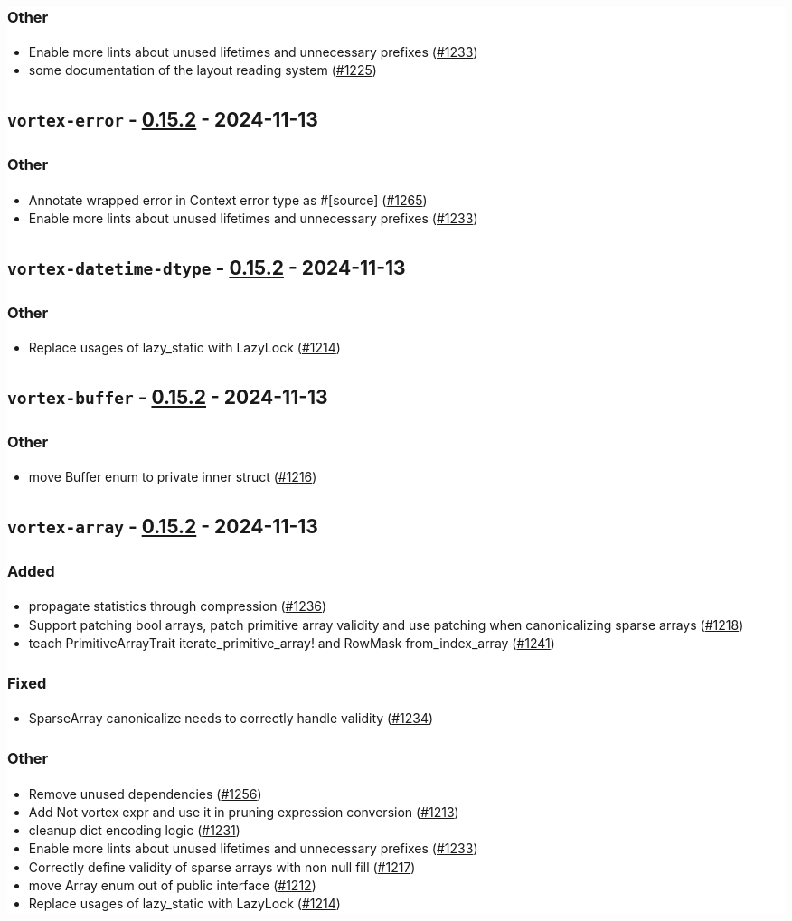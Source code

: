 ### Other
- Enable more lints about unused lifetimes and unnecessary prefixes ([#1233](https://github.com/spiraldb/vortex/pull/1233))
- some documentation of the layout reading system ([#1225](https://github.com/spiraldb/vortex/pull/1225))

## `vortex-error` - [0.15.2](https://github.com/spiraldb/vortex/compare/vortex-error-v0.14.0...vortex-error-v0.15.2) - 2024-11-13

### Other
- Annotate wrapped error in Context error type as #[source] ([#1265](https://github.com/spiraldb/vortex/pull/1265))
- Enable more lints about unused lifetimes and unnecessary prefixes ([#1233](https://github.com/spiraldb/vortex/pull/1233))

## `vortex-datetime-dtype` - [0.15.2](https://github.com/spiraldb/vortex/compare/vortex-datetime-dtype-v0.14.0...vortex-datetime-dtype-v0.15.2) - 2024-11-13

### Other
- Replace usages of lazy_static with LazyLock ([#1214](https://github.com/spiraldb/vortex/pull/1214))

## `vortex-buffer` - [0.15.2](https://github.com/spiraldb/vortex/compare/vortex-buffer-v0.14.0...vortex-buffer-v0.15.2) - 2024-11-13

### Other
- move Buffer enum to private inner struct ([#1216](https://github.com/spiraldb/vortex/pull/1216))

## `vortex-array` - [0.15.2](https://github.com/spiraldb/vortex/compare/0.14.0...0.15.2) - 2024-11-13

### Added
- propagate statistics through compression ([#1236](https://github.com/spiraldb/vortex/pull/1236))
- Support patching bool arrays, patch primitive array validity and use patching when canonicalizing sparse arrays ([#1218](https://github.com/spiraldb/vortex/pull/1218))
- teach PrimitiveArrayTrait iterate_primitive_array! and RowMask from_index_array ([#1241](https://github.com/spiraldb/vortex/pull/1241))

### Fixed
- SparseArray canonicalize needs to correctly handle validity ([#1234](https://github.com/spiraldb/vortex/pull/1234))

### Other
- Remove unused dependencies ([#1256](https://github.com/spiraldb/vortex/pull/1256))
- Add Not vortex expr and use it in pruning expression conversion ([#1213](https://github.com/spiraldb/vortex/pull/1213))
- cleanup dict encoding logic ([#1231](https://github.com/spiraldb/vortex/pull/1231))
- Enable more lints about unused lifetimes and unnecessary prefixes ([#1233](https://github.com/spiraldb/vortex/pull/1233))
- Correctly define validity of sparse arrays with non null fill ([#1217](https://github.com/spiraldb/vortex/pull/1217))
- move Array enum out of public interface ([#1212](https://github.com/spiraldb/vortex/pull/1212))
- Replace usages of lazy_static with LazyLock ([#1214](https://github.com/spiraldb/vortex/pull/1214))
